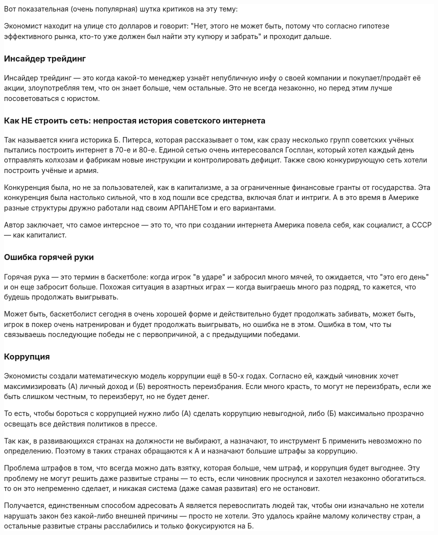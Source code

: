 Вот показательная (очень популярная) шутка критиков на эту тему:

Экономист находит на улице сто долларов и говорит: "Нет, этого не может быть, потому что согласно гипотезе эффективного рынка, кто-то уже должен был найти эту купюру и забрать" и проходит дальше.

### Инсайдер трейдинг
Инсайдер трейдинг — это когда какой-то менеджер узнаёт непубличную инфу о своей компании и покупает/продаёт её акции, злоупотребляя тем, что он знает больше, чем остальные. Это не всегда незаконно, но перед этим лучше посоветоваться с юристом.

### Как НЕ строить сеть: непростая история советского интернета

Так называется книга историка Б. Питерса, которая рассказывает о том, как сразу несколько групп советских учёных пытались построить интернет в 70-е и 80-е. Единой сетью очень интересовался Госплан, который хотел каждый день отправлять колхозам и фабрикам новые инструкции и контролировать дефицит. Также свою конкурирующую сеть хотели построить учёные и армия.

Конкуренция была, но не за пользователей, как в капитализме, а за ограниченные финансовые гранты от государства. Эта конкуренция была настолько сильной, что в ход пошли все средства, включая блат и интриги. А в это время в Америке разные структуры дружно работали над своим АРПАНЕТом и его вариантами.

Автор заключает, что самое интерсное — это то, что при создании интернета Америка повела себя, как социалист, а СССР — как капиталист.

### Ошибка горячей руки

Горячая рука — это термин в баскетболе: когда игрок "в ударе" и забросил много мячей, то ожидается, что "это его день" и он еще забросит больше. Похожая ситуация в азартных играх — когда выиграешь много раз подряд, то кажется, что будешь продолжать выигрывать.

Может быть, баскетболист сегодня в очень хорошей форме и действительно будет продолжать забивать, может быть, игрок в покер очень натренирован и будет продолжать выигрывать, но ошибка не в этом. Ошибка в том, что ты связываешь последующие победы не с первопричиной, а с предыдущими победами.

### Коррупция 

Экономисты создали математическую модель коррупции ещё в 50-х годах. Согласно ей, каждый чиновник хочет максимизировать (А) личный доход и (Б) вероятность переизбрания. Если много красть, то могут не переизбрать, если же быть слишком честным, то переизберут, но не будет денег.

То есть, чтобы бороться с коррупцией нужно  либо (А) сделать коррупцию невыгодной, либо (Б) максимально прозрачно освещать все действия политиков в прессе.

Так как, в развивающихся странах на должности не выбирают, а назначают, то инструмент Б применить невозможно по определению. Поэтому в таких странах обращаются к А и назначают большие штрафы за коррупцию.

Проблема штрафов в том, что всегда можно дать взятку, которая больше, чем штраф, и коррупция будет выгоднее. Эту проблему не могут решить даже развитые страны — то есть, если чиновник проснулся и захотел незаконно обогатиться. то он это непременно сделает, и никакая система (даже самая развитая) его не остановит.

Получается, единственным способом адресовать А является перевоспитать людей так, чтобы они изначально не хотели нарушать закон без какой-либо внешней причины — просто не хотели. Это удалось крайне малому количеству стран, а остальные развитые страны расслабились и только фокусируются на Б.
